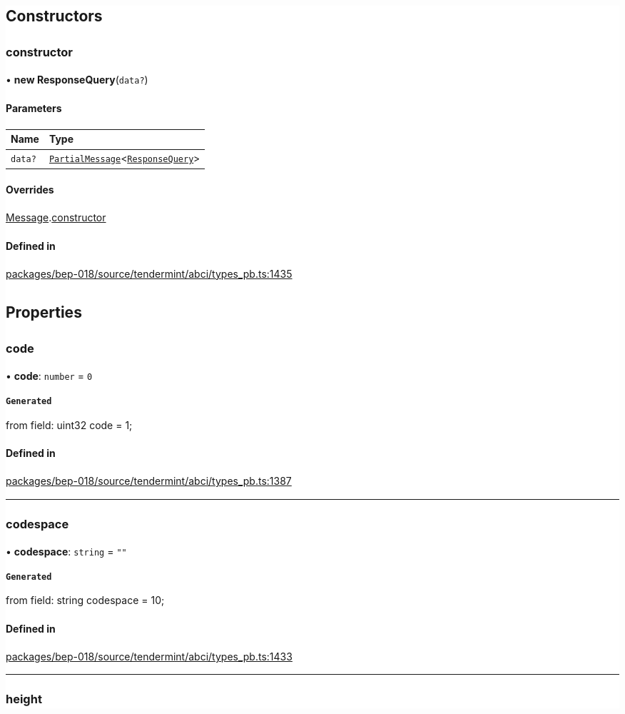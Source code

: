 ## Constructors

### constructor

• **new ResponseQuery**(`data?`)

#### Parameters

| Name | Type |
| :------ | :------ |
| `data?` | [`PartialMessage`](../README.md#partialmessage)<[`ResponseQuery`](abci.ResponseQuery.md)\> |

#### Overrides

[Message](Message.md).[constructor](Message.md#constructor)

#### Defined in

[packages/bep-018/source/tendermint/abci/types_pb.ts:1435](https://github.com/bearmint/bearmint/blob/main/packages/bep-018/source/tendermint/abci/types_pb.ts#L1435)

## Properties

### code

• **code**: `number` = `0`

**`Generated`**

from field: uint32 code = 1;

#### Defined in

[packages/bep-018/source/tendermint/abci/types_pb.ts:1387](https://github.com/bearmint/bearmint/blob/main/packages/bep-018/source/tendermint/abci/types_pb.ts#L1387)

___

### codespace

• **codespace**: `string` = `""`

**`Generated`**

from field: string codespace = 10;

#### Defined in

[packages/bep-018/source/tendermint/abci/types_pb.ts:1433](https://github.com/bearmint/bearmint/blob/main/packages/bep-018/source/tendermint/abci/types_pb.ts#L1433)

___

### height
